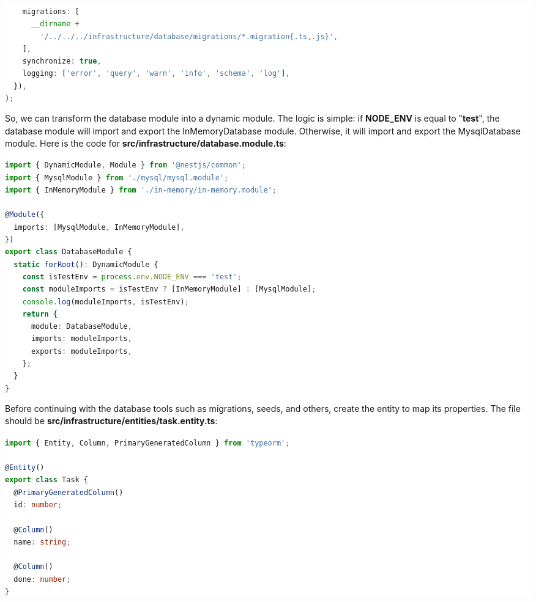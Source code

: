 ```typescript
    migrations: [
      __dirname +
        '/../../../infrastructure/database/migrations/*.migration{.ts,.js}',
    ],
    synchronize: true,
    logging: ['error', 'query', 'warn', 'info', 'schema', 'log'],
  }),
);
```

So, we can transform the database module into a dynamic module. The logic is simple: if **NODE_ENV** is equal to "**test**", the database module will import and export the InMemoryDatabase module. Otherwise, it will import and export the MysqlDatabase module. Here is the code for **src/infrastructure/database.module.ts**:

```typescript
import { DynamicModule, Module } from '@nestjs/common';
import { MysqlModule } from './mysql/mysql.module';
import { InMemoryModule } from './in-memory/in-memory.module';

@Module({
  imports: [MysqlModule, InMemoryModule],
})
export class DatabaseModule {
  static forRoot(): DynamicModule {
    const isTestEnv = process.env.NODE_ENV === 'test';
    const moduleImports = isTestEnv ? [InMemoryModule] : [MysqlModule];
    console.log(moduleImports, isTestEnv);
    return {
      module: DatabaseModule,
      imports: moduleImports,
      exports: moduleImports,
    };
  }
}
```

Before continuing with the database tools such as migrations, seeds, and others, create the entity to map its properties. The file should be **src/infrastructure/entities/task.entity.ts**:

```typescript
import { Entity, Column, PrimaryGeneratedColumn } from 'typeorm';

@Entity()
export class Task {
  @PrimaryGeneratedColumn()
  id: number;

  @Column()
  name: string;

  @Column()
  done: number;
}
```

